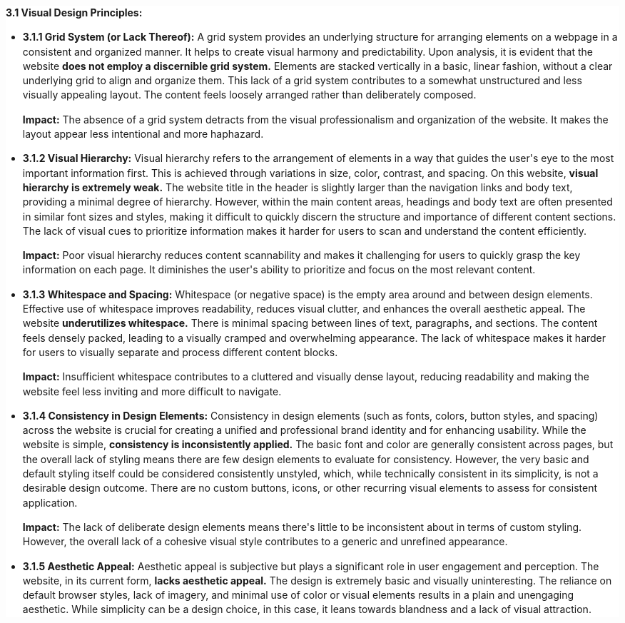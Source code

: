 **3.1 Visual Design Principles:**

*   **3.1.1 Grid System (or Lack Thereof):**
    A grid system provides an underlying structure for arranging elements on a webpage in a consistent and organized manner.  It helps to create visual harmony and predictability.  Upon analysis, it is evident that the website **does not employ a discernible grid system.**  Elements are stacked vertically in a basic, linear fashion, without a clear underlying grid to align and organize them.  This lack of a grid system contributes to a somewhat unstructured and less visually appealing layout.  The content feels loosely arranged rather than deliberately composed.

    **Impact:** The absence of a grid system detracts from the visual professionalism and organization of the website. It makes the layout appear less intentional and more haphazard.

*   **3.1.2 Visual Hierarchy:**
    Visual hierarchy refers to the arrangement of elements in a way that guides the user's eye to the most important information first.  This is achieved through variations in size, color, contrast, and spacing.  On this website, **visual hierarchy is extremely weak.**  The website title in the header is slightly larger than the navigation links and body text, providing a minimal degree of hierarchy. However, within the main content areas, headings and body text are often presented in similar font sizes and styles, making it difficult to quickly discern the structure and importance of different content sections.  The lack of visual cues to prioritize information makes it harder for users to scan and understand the content efficiently.

    **Impact:** Poor visual hierarchy reduces content scannability and makes it challenging for users to quickly grasp the key information on each page. It diminishes the user's ability to prioritize and focus on the most relevant content.

*   **3.1.3 Whitespace and Spacing:**
    Whitespace (or negative space) is the empty area around and between design elements.  Effective use of whitespace improves readability, reduces visual clutter, and enhances the overall aesthetic appeal.  The website **underutilizes whitespace.**  There is minimal spacing between lines of text, paragraphs, and sections.  The content feels densely packed, leading to a visually cramped and overwhelming appearance.  The lack of whitespace makes it harder for users to visually separate and process different content blocks.

    **Impact:** Insufficient whitespace contributes to a cluttered and visually dense layout, reducing readability and making the website feel less inviting and more difficult to navigate.

*   **3.1.4 Consistency in Design Elements:**
    Consistency in design elements (such as fonts, colors, button styles, and spacing) across the website is crucial for creating a unified and professional brand identity and for enhancing usability.  While the website is simple, **consistency is inconsistently applied.**  The basic font and color are generally consistent across pages, but the overall lack of styling means there are few design elements to evaluate for consistency.  However, the very basic and default styling itself could be considered consistently unstyled, which, while technically consistent in its simplicity, is not a desirable design outcome.  There are no custom buttons, icons, or other recurring visual elements to assess for consistent application.

    **Impact:** The lack of deliberate design elements means there's little to be inconsistent about in terms of custom styling. However, the overall lack of a cohesive visual style contributes to a generic and unrefined appearance.

*   **3.1.5 Aesthetic Appeal:**
    Aesthetic appeal is subjective but plays a significant role in user engagement and perception.  The website, in its current form, **lacks aesthetic appeal.**  The design is extremely basic and visually uninteresting.  The reliance on default browser styles, lack of imagery, and minimal use of color or visual elements results in a plain and unengaging aesthetic.  While simplicity can be a design choice, in this case, it leans towards blandness and a lack of visual attraction.
